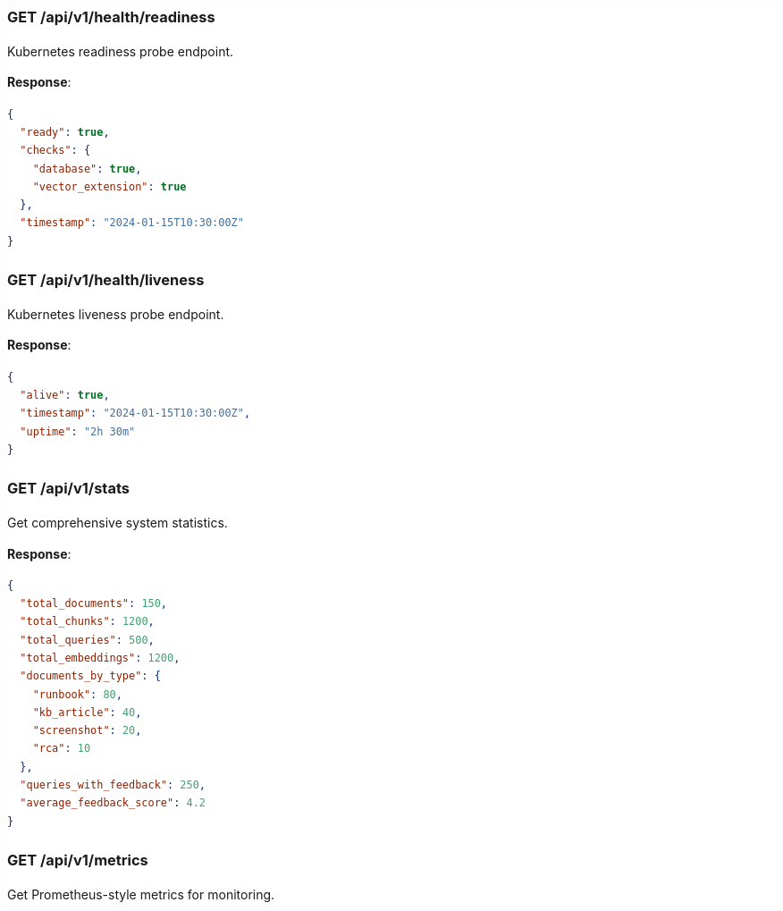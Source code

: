 ### GET /api/v1/health/readiness

Kubernetes readiness probe endpoint.

**Response**:
```json
{
  "ready": true,
  "checks": {
    "database": true,
    "vector_extension": true
  },
  "timestamp": "2024-01-15T10:30:00Z"
}
```

### GET /api/v1/health/liveness

Kubernetes liveness probe endpoint.

**Response**:
```json
{
  "alive": true,
  "timestamp": "2024-01-15T10:30:00Z",
  "uptime": "2h 30m"
}
```

### GET /api/v1/stats

Get comprehensive system statistics.

**Response**:
```json
{
  "total_documents": 150,
  "total_chunks": 1200,
  "total_queries": 500,
  "total_embeddings": 1200,
  "documents_by_type": {
    "runbook": 80,
    "kb_article": 40,
    "screenshot": 20,
    "rca": 10
  },
  "queries_with_feedback": 250,
  "average_feedback_score": 4.2
}
```

### GET /api/v1/metrics

Get Prometheus-style metrics for monitoring.
